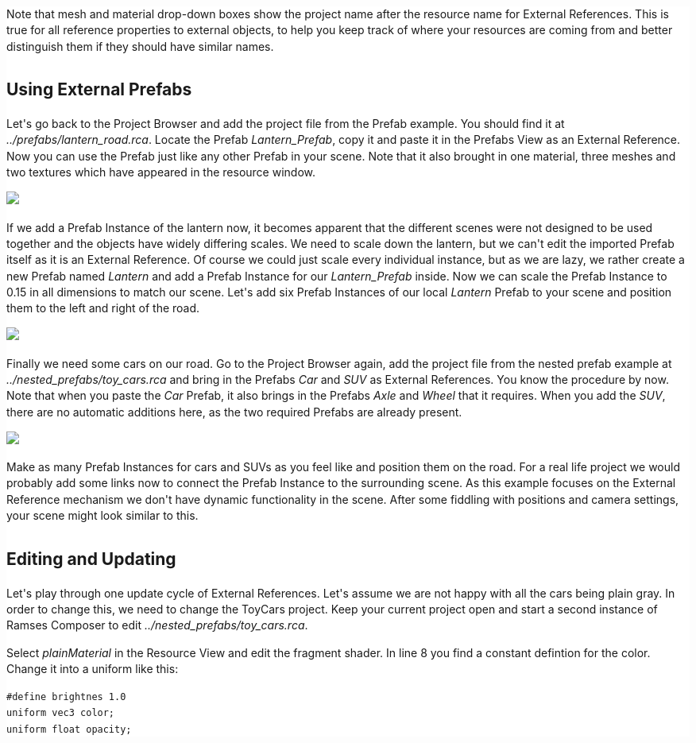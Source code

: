 Note that mesh and material drop-down boxes show the project name after the resource name for External References. This is true for all reference properties to external objects, to help you keep track of where your resources are coming from and better distinguish them if they should have similar names.

## Using External Prefabs

Let's go back to the Project Browser and add the project file from the Prefab example. You should find it at *../prefabs/lantern_road.rca*. Locate the Prefab *Lantern_Prefab*, copy it and paste it in the Prefabs View as an External Reference. Now you can use the Prefab just like any other Prefab in your scene. Note that it also brought in one material, three meshes and two textures which have appeared in the resource window.

![](docs/external_lantern.png)

If we add a Prefab Instance of the lantern now, it becomes apparent that the different scenes were not designed to be used together and the objects have widely differing scales. We need to scale down the lantern, but we can't edit the imported Prefab itself as it is an External Reference. Of course we could just scale every individual instance, but as we are lazy, we rather create a new Prefab named *Lantern* and add a Prefab Instance for our *Lantern_Prefab* inside. Now we can scale the Prefab Instance to 0.15 in all dimensions to match our scene. Let's add six Prefab Instances of our local *Lantern* Prefab to your scene and position them to the left and right of the road.

![](docs/external_car.png)

Finally we need some cars on our road. Go to the Project Browser again, add the project file from the nested prefab example at *../nested_prefabs/toy_cars.rca* and bring in the Prefabs *Car* and *SUV* as External References. You know the procedure by now. Note that when you paste the *Car* Prefab, it also brings in the Prefabs *Axle* and *Wheel* that it requires. When you add the *SUV*, there are no automatic additions here, as the two required Prefabs are already present.

![](docs/result_gray.png)

Make as many Prefab Instances for cars and SUVs as you feel like and position them on the road. For a real life project we would probably add some links now to connect the Prefab Instance to the surrounding scene. As this example focuses on the External Reference mechanism we don't have dynamic functionality in the scene. After some fiddling with positions and camera settings, your scene might look similar to this.

## Editing and Updating

Let's play through one update cycle of External References. Let's assume we are not happy with all the cars being plain gray. In order to change this, we need to change the ToyCars project. Keep your current project open and start a second instance of Ramses Composer to edit *../nested_prefabs/toy_cars.rca*.

Select *plainMaterial* in the Resource View and edit the fragment shader. In line 8 you find a constant defintion for the color. Change it into a uniform like this:

```
#define brightnes 1.0
uniform vec3 color;
uniform float opacity;
```
